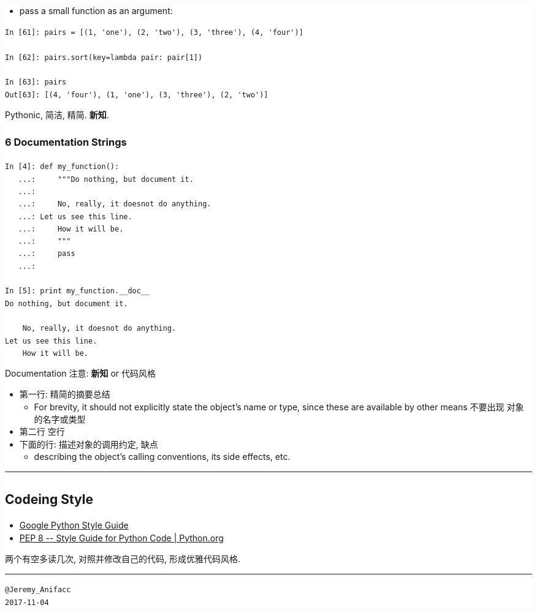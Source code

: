 - pass a small function as an argument:

```
In [61]: pairs = [(1, 'one'), (2, 'two'), (3, 'three'), (4, 'four')]

In [62]: pairs.sort(key=lambda pair: pair[1])

In [63]: pairs
Out[63]: [(4, 'four'), (1, 'one'), (3, 'three'), (2, 'two')]
```

Pythonic, 简洁, 精简. **新知**.

### 6 Documentation Strings

```
In [4]: def my_function():
   ...:     """Do nothing, but document it.
   ...:     
   ...:     No, really, it doesnot do anything.
   ...: Let us see this line.
   ...:     How it will be.
   ...:     """
   ...:     pass
   ...:

In [5]: print my_function.__doc__
Do nothing, but document it.

    No, really, it doesnot do anything.
Let us see this line.
    How it will be.
```

Documentation 注意: **新知** or 代码风格

- 第一行: 精简的摘要总结
    - For brevity, it should not explicitly state the object’s name or type, since these are available by other means 不要出现 对象 的名字或类型
- 第二行 空行
- 下面的行: 描述对象的调用约定, 缺点
    - describing the object’s calling conventions, its side effects, etc.

---

## Codeing Style

- [Google Python Style Guide](https://google.github.io/styleguide/pyguide.html#Lambda_Functions)
- [PEP 8 -- Style Guide for Python Code | Python.org](https://www.python.org/dev/peps/pep-0008/)

两个有空多读几次, 对照并修改自己的代码, 形成优雅代码风格.

---

```
@Jeremy_Anifacc
2017-11-04
```
